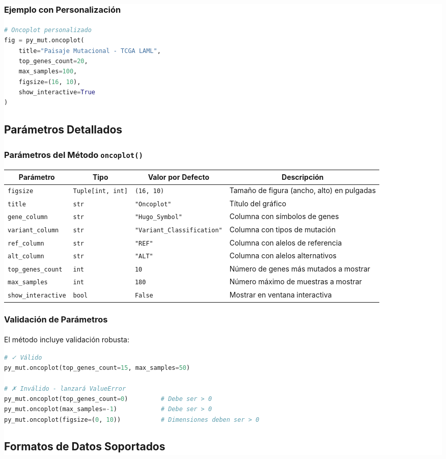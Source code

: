 
### Ejemplo con Personalización

```python
# Oncoplot personalizado
fig = py_mut.oncoplot(
    title="Paisaje Mutacional - TCGA LAML",
    top_genes_count=20,
    max_samples=100,
    figsize=(16, 10),
    show_interactive=True
)
```

## Parámetros Detallados

### Parámetros del Método `oncoplot()`

| Parámetro | Tipo | Valor por Defecto | Descripción |
|-----------|------|-------------------|-------------|
| `figsize` | `Tuple[int, int]` | `(16, 10)` | Tamaño de figura (ancho, alto) en pulgadas |
| `title` | `str` | `"Oncoplot"` | Título del gráfico |
| `gene_column` | `str` | `"Hugo_Symbol"` | Columna con símbolos de genes |
| `variant_column` | `str` | `"Variant_Classification"` | Columna con tipos de mutación |
| `ref_column` | `str` | `"REF"` | Columna con alelos de referencia |
| `alt_column` | `str` | `"ALT"` | Columna con alelos alternativos |
| `top_genes_count` | `int` | `10` | Número de genes más mutados a mostrar |
| `max_samples` | `int` | `180` | Número máximo de muestras a mostrar |
| `show_interactive` | `bool` | `False` | Mostrar en ventana interactiva |

### Validación de Parámetros

El método incluye validación robusta:

```python
# ✓ Válido
py_mut.oncoplot(top_genes_count=15, max_samples=50)

# ✗ Inválido - lanzará ValueError
py_mut.oncoplot(top_genes_count=0)         # Debe ser > 0
py_mut.oncoplot(max_samples=-1)            # Debe ser > 0
py_mut.oncoplot(figsize=(0, 10))           # Dimensiones deben ser > 0
```

## Formatos de Datos Soportados
